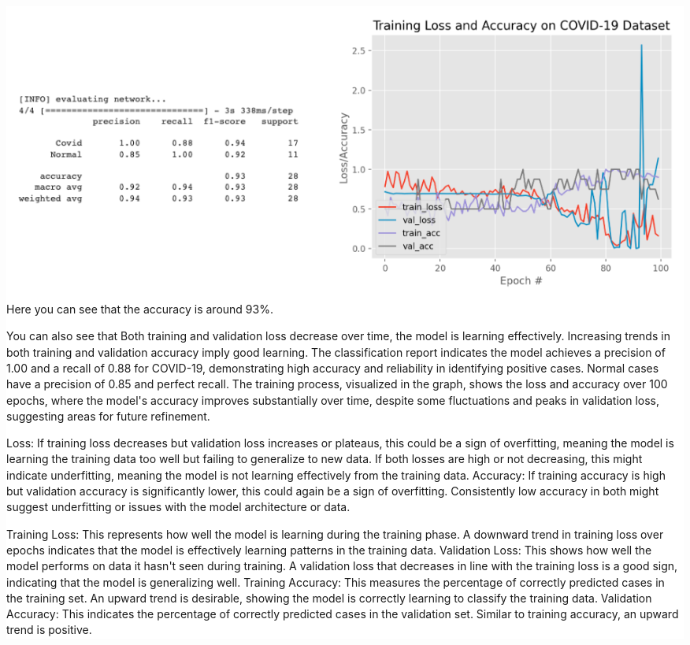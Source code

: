 ![image](https://github.com/DATA-606-2023-FALL-THURSDAY/koppaka_saivasishta/blob/main/Classification_report.png)
Here you can see that the accuracy is around 93%.

You can also see that
Both training and validation loss decrease over time, the model is learning effectively.
Increasing trends in both training and validation accuracy imply good learning.
The classification report indicates the model achieves a precision of 1.00 and a recall of 0.88 for COVID-19, demonstrating high accuracy and reliability in identifying positive cases. Normal cases have a precision of 0.85 and perfect recall. The training process, visualized in the graph, shows the loss and accuracy over 100 epochs, where the model's accuracy improves substantially over time, despite some fluctuations and peaks in validation loss, suggesting areas for future refinement.

Loss: 
If training loss decreases but validation loss increases or plateaus, this could be a sign of overfitting, meaning the model is learning the training data too well but failing to generalize to new data.
If both losses are high or not decreasing, this might indicate underfitting, meaning the model is not learning effectively from the training data.
Accuracy:
If training accuracy is high but validation accuracy is significantly lower, this could again be a sign of overfitting.
Consistently low accuracy in both might suggest underfitting or issues with the model architecture or data.

Training Loss: This represents how well the model is learning during the training phase. A downward trend in training loss over epochs indicates that the model is effectively learning patterns in the training data.
Validation Loss: This shows how well the model performs on data it hasn't seen during training. A validation loss that decreases in line with the training loss is a good sign, indicating that the model is generalizing well.
Training Accuracy: This measures the percentage of correctly predicted cases in the training set. An upward trend is desirable, showing the model is correctly learning to classify the training data.
Validation Accuracy: This indicates the percentage of correctly predicted cases in the validation set. Similar to training accuracy, an upward trend is positive.
